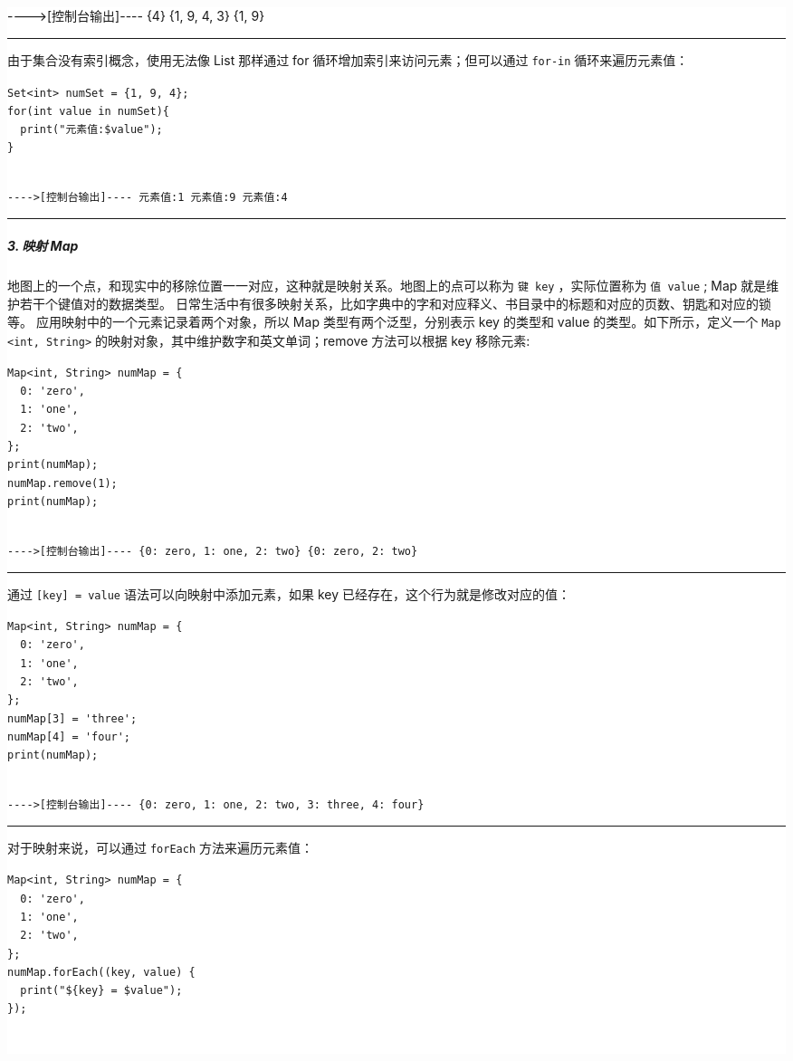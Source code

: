 ----&gt;[控制台输出]----
{4}
{1, 9, 4, 3}
{1, 9}
</code></pre>
<hr/>
<p>由于集合没有索引概念，使用无法像 List 那样通过 for 循环增加索引来访问元素；但可以通过 <code>for-in</code> 循环来遍历元素值：</p>
<pre><code class="language-dart">Set&lt;int&gt; numSet = {1, 9, 4};
for(int value in numSet){
  print("元素值:$value");
}

----&gt;[控制台输出]----
元素值:1
元素值:9
元素值:4
</code></pre>
<hr/>
<h5 id="3-映射-map">3. 映射 Map</h5>
<p>地图上的一个点，和现实中的移除位置一一对应，这种就是映射关系。地图上的点可以称为 <code>键 key</code> ，实际位置称为 <code>值 value</code> ; Map 就是维护若干个键值对的数据类型。 日常生活中有很多映射关系，比如字典中的字和对应释义、书目录中的标题和对应的页数、钥匙和对应的锁等。
应用映射中的一个元素记录着两个对象，所以 Map 类型有两个泛型，分别表示 key 的类型和 value 的类型。如下所示，定义一个 <code>Map&lt;int, String&gt;</code> 的映射对象，其中维护数字和英文单词；remove 方法可以根据 key 移除元素:</p>
<pre><code class="language-dart">Map&lt;int, String&gt; numMap = {
  0: 'zero',
  1: 'one',
  2: 'two',
};
print(numMap);
numMap.remove(1);
print(numMap);

----&gt;[控制台输出]----
{0: zero, 1: one, 2: two}
{0: zero, 2: two}
</code></pre>
<hr/>
<p>通过 <code>[key] = value</code> 语法可以向映射中添加元素，如果 key 已经存在，这个行为就是修改对应的值：</p>
<pre><code class="language-scss">Map&lt;int, String&gt; numMap = {
  0: 'zero',
  1: 'one',
  2: 'two',
};
numMap[3] = 'three';
numMap[4] = 'four';
print(numMap);

----&gt;[控制台输出]----
{0: zero, 1: one, 2: two, 3: three, 4: four}
</code></pre>
<hr/>
<p>对于映射来说，可以通过 <code>forEach</code> 方法来遍历元素值：</p>
<pre><code class="language-ini">Map&lt;int, String&gt; numMap = {
  0: 'zero',
  1: 'one',
  2: 'two',
};
numMap.forEach((key, value) {
  print("${key} = $value");
});
